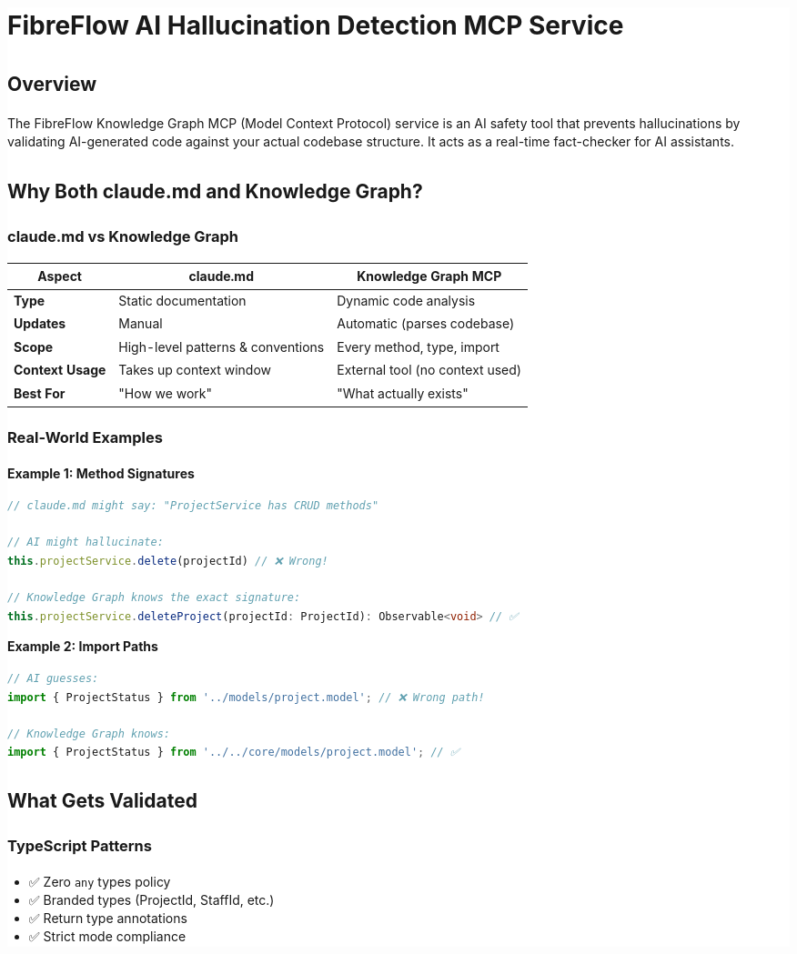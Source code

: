 # FibreFlow AI Hallucination Detection MCP Service

## Overview

The FibreFlow Knowledge Graph MCP (Model Context Protocol) service is an AI safety tool that prevents hallucinations by validating AI-generated code against your actual codebase structure. It acts as a real-time fact-checker for AI assistants.

## Why Both claude.md and Knowledge Graph?

### claude.md vs Knowledge Graph

| Aspect | claude.md | Knowledge Graph MCP |
|--------|-----------|-------------------|
| **Type** | Static documentation | Dynamic code analysis |
| **Updates** | Manual | Automatic (parses codebase) |
| **Scope** | High-level patterns & conventions | Every method, type, import |
| **Context Usage** | Takes up context window | External tool (no context used) |
| **Best For** | "How we work" | "What actually exists" |

### Real-World Examples

**Example 1: Method Signatures**
```typescript
// claude.md might say: "ProjectService has CRUD methods"

// AI might hallucinate:
this.projectService.delete(projectId) // ❌ Wrong!

// Knowledge Graph knows the exact signature:
this.projectService.deleteProject(projectId: ProjectId): Observable<void> // ✅
```

**Example 2: Import Paths**
```typescript
// AI guesses:
import { ProjectStatus } from '../models/project.model'; // ❌ Wrong path!

// Knowledge Graph knows:
import { ProjectStatus } from '../../core/models/project.model'; // ✅
```

## What Gets Validated

### TypeScript Patterns
- ✅ Zero `any` types policy
- ✅ Branded types (ProjectId, StaffId, etc.)
- ✅ Return type annotations
- ✅ Strict mode compliance
